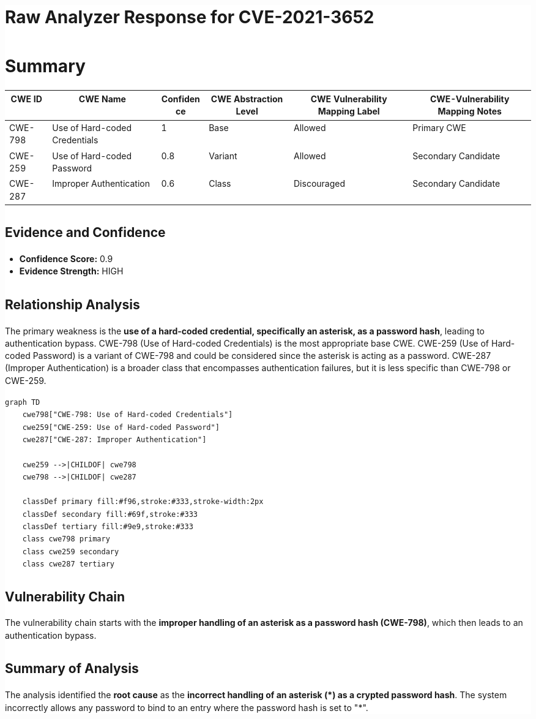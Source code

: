 # Raw Analyzer Response for CVE-2021-3652

# Summary
| CWE ID | CWE Name | Confidence | CWE Abstraction Level | CWE Vulnerability Mapping Label | CWE-Vulnerability Mapping Notes |
|---|---|---|---|---|---|
| CWE-798 | Use of Hard-coded Credentials | 1 | Base | Allowed | Primary CWE |
| CWE-259 | Use of Hard-coded Password | 0.8 | Variant | Allowed | Secondary Candidate |
| CWE-287 | Improper Authentication | 0.6 | Class | Discouraged | Secondary Candidate |

## Evidence and Confidence

*   **Confidence Score:** 0.9
*   **Evidence Strength:** HIGH

## Relationship Analysis
The primary weakness is the **use of a hard-coded credential, specifically an asterisk, as a password hash**, leading to authentication bypass. CWE-798 (Use of Hard-coded Credentials) is the most appropriate base CWE. CWE-259 (Use of Hard-coded Password) is a variant of CWE-798 and could be considered since the asterisk is acting as a password. CWE-287 (Improper Authentication) is a broader class that encompasses authentication failures, but it is less specific than CWE-798 or CWE-259.

```mermaid
graph TD
    cwe798["CWE-798: Use of Hard-coded Credentials"]
    cwe259["CWE-259: Use of Hard-coded Password"]
    cwe287["CWE-287: Improper Authentication"]

    cwe259 -->|CHILDOF| cwe798
    cwe798 -->|CHILDOF| cwe287

    classDef primary fill:#f96,stroke:#333,stroke-width:2px
    classDef secondary fill:#69f,stroke:#333
    classDef tertiary fill:#9e9,stroke:#333
    class cwe798 primary
    class cwe259 secondary
    class cwe287 tertiary
```

## Vulnerability Chain
The vulnerability chain starts with the **improper handling of an asterisk as a password hash (CWE-798)**, which then leads to an authentication bypass.

## Summary of Analysis
The analysis identified the **root cause** as the **incorrect handling of an asterisk (*) as a crypted password hash**. The system incorrectly allows any password to bind to an entry where the password hash is set to "*".
